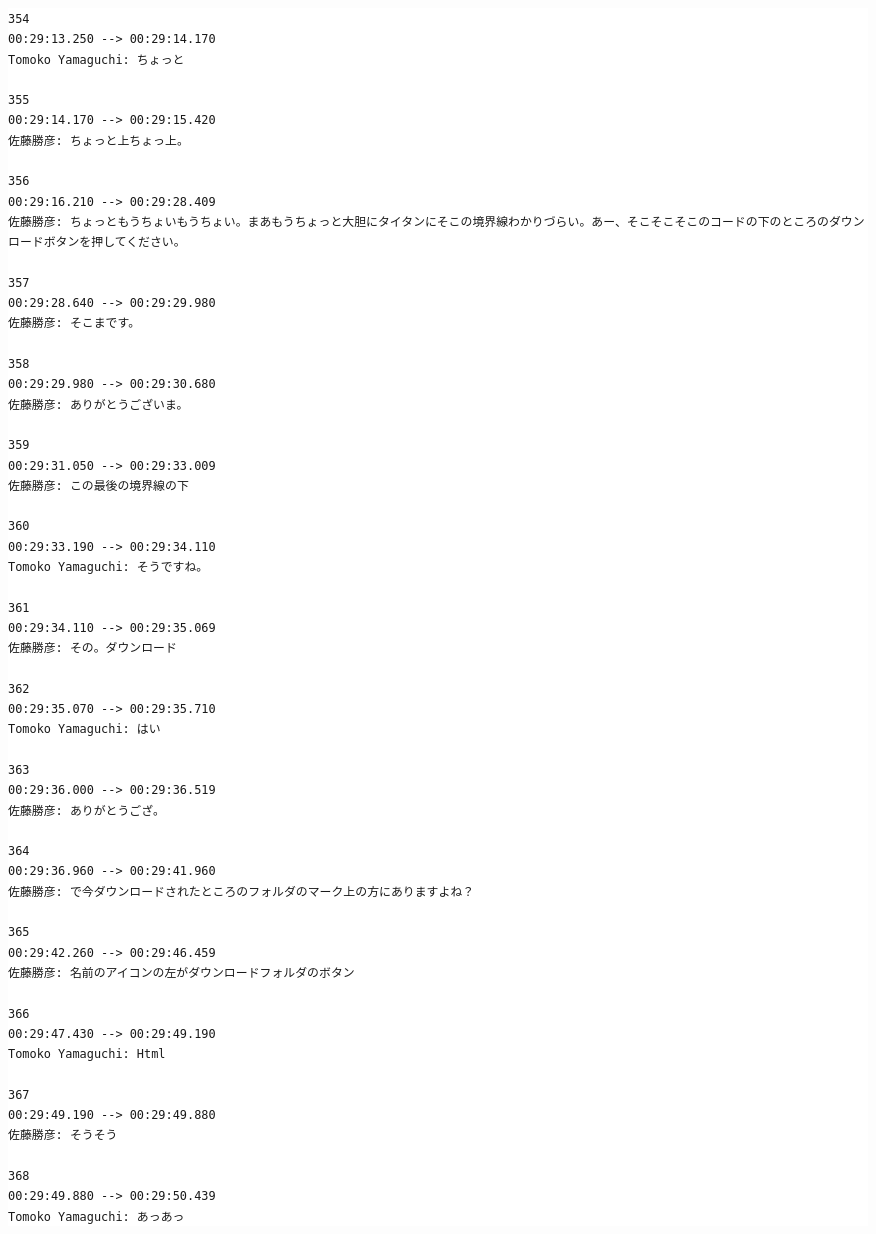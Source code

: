     354
    00:29:13.250 --> 00:29:14.170
    Tomoko Yamaguchi: ちょっと
    
    355
    00:29:14.170 --> 00:29:15.420
    佐藤勝彦: ちょっと上ちょっ上。
    
    356
    00:29:16.210 --> 00:29:28.409
    佐藤勝彦: ちょっともうちょいもうちょい。まあもうちょっと大胆にタイタンにそこの境界線わかりづらい。あー、そこそこそこのコードの下のところのダウンロードボタンを押してください。
    
    357
    00:29:28.640 --> 00:29:29.980
    佐藤勝彦: そこまです。
    
    358
    00:29:29.980 --> 00:29:30.680
    佐藤勝彦: ありがとうございま。
    
    359
    00:29:31.050 --> 00:29:33.009
    佐藤勝彦: この最後の境界線の下
    
    360
    00:29:33.190 --> 00:29:34.110
    Tomoko Yamaguchi: そうですね。
    
    361
    00:29:34.110 --> 00:29:35.069
    佐藤勝彦: その。ダウンロード
    
    362
    00:29:35.070 --> 00:29:35.710
    Tomoko Yamaguchi: はい
    
    363
    00:29:36.000 --> 00:29:36.519
    佐藤勝彦: ありがとうござ。
    
    364
    00:29:36.960 --> 00:29:41.960
    佐藤勝彦: で今ダウンロードされたところのフォルダのマーク上の方にありますよね？
    
    365
    00:29:42.260 --> 00:29:46.459
    佐藤勝彦: 名前のアイコンの左がダウンロードフォルダのボタン
    
    366
    00:29:47.430 --> 00:29:49.190
    Tomoko Yamaguchi: Html
    
    367
    00:29:49.190 --> 00:29:49.880
    佐藤勝彦: そうそう
    
    368
    00:29:49.880 --> 00:29:50.439
    Tomoko Yamaguchi: あっあっ
    